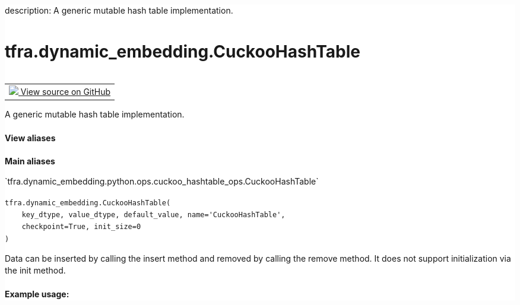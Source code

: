 description: A generic mutable hash table implementation.

<div itemscope itemtype="http://developers.google.com/ReferenceObject">
<meta itemprop="name" content="tfra.dynamic_embedding.CuckooHashTable" />
<meta itemprop="path" content="Stable" />
<meta itemprop="property" content="__getitem__"/>
<meta itemprop="property" content="__init__"/>
<meta itemprop="property" content="export"/>
<meta itemprop="property" content="insert"/>
<meta itemprop="property" content="lookup"/>
<meta itemprop="property" content="remove"/>
<meta itemprop="property" content="size"/>
</div>

# tfra.dynamic_embedding.CuckooHashTable



<table class="tfo-notebook-buttons tfo-api nocontent" align="left">
<td>
  <a target="_blank" href="https://github.com/tensorflow/recommenders-addons/tree/master/tensorflow_recommenders_addons/dynamic_embedding/python/ops/cuckoo_hashtable_ops.py#L34-L311">
    <img src="https://www.tensorflow.org/images/GitHub-Mark-32px.png" />
    View source on GitHub
  </a>
</td>
</table>



A generic mutable hash table implementation.

<section class="expandable">
  <h4 class="showalways">View aliases</h4>
  <p>
<b>Main aliases</b>
<p>`tfra.dynamic_embedding.python.ops.cuckoo_hashtable_ops.CuckooHashTable`</p>
</p>
</section>

<pre class="devsite-click-to-copy prettyprint lang-py tfo-signature-link">
<code>tfra.dynamic_embedding.CuckooHashTable(
    key_dtype, value_dtype, default_value, name=&#x27;CuckooHashTable&#x27;,
    checkpoint=True, init_size=0
)
</code></pre>





Data can be inserted by calling the insert method and removed by calling the
remove method. It does not support initialization via the init method.

#### Example usage:
